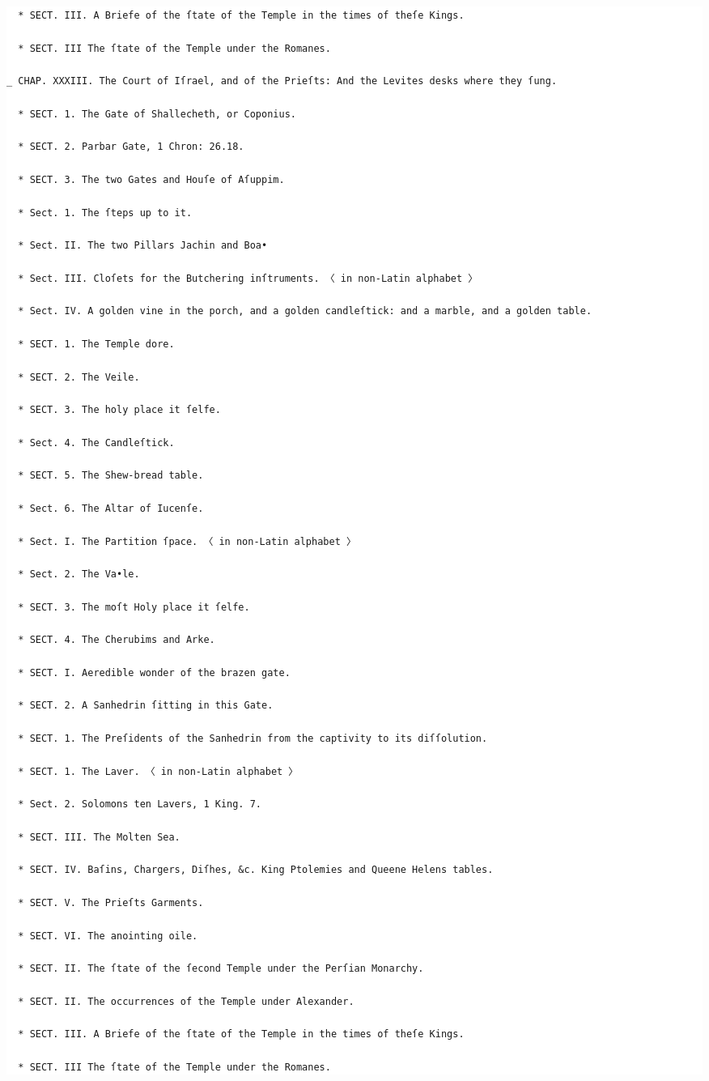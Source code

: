       * SECT. III. A Briefe of the ſtate of the Temple in the times of theſe Kings.

      * SECT. III The ſtate of the Temple under the Romanes.

    _ CHAP. XXXIII. The Court of Iſrael, and of the Prieſts: And the Levites desks where they ſung.

      * SECT. 1. The Gate of Shallecheth, or Coponius.

      * SECT. 2. Parbar Gate, 1 Chron: 26.18.

      * SECT. 3. The two Gates and Houſe of Aſuppim.

      * Sect. 1. The ſteps up to it.

      * Sect. II. The two Pillars Jachin and Boa•

      * Sect. III. Cloſets for the Butchering inſtruments. 〈 in non-Latin alphabet 〉

      * Sect. IV. A golden vine in the porch, and a golden candleſtick: and a marble, and a golden table.

      * SECT. 1. The Temple dore.

      * SECT. 2. The Veile.

      * SECT. 3. The holy place it ſelfe.

      * Sect. 4. The Candleſtick.

      * SECT. 5. The Shew-bread table.

      * Sect. 6. The Altar of Iucenſe.

      * Sect. I. The Partition ſpace. 〈 in non-Latin alphabet 〉

      * Sect. 2. The Va•le.

      * SECT. 3. The moſt Holy place it ſelfe.

      * SECT. 4. The Cherubims and Arke.

      * SECT. I. Aeredible wonder of the brazen gate.

      * SECT. 2. A Sanhedrin ſitting in this Gate.

      * SECT. 1. The Preſidents of the Sanhedrin from the captivity to its diſſolution.

      * SECT. 1. The Laver. 〈 in non-Latin alphabet 〉

      * Sect. 2. Solomons ten Lavers, 1 King. 7.

      * SECT. III. The Molten Sea.

      * SECT. IV. Baſins, Chargers, Diſhes, &c. King Ptolemies and Queene Helens tables.

      * SECT. V. The Prieſts Garments.

      * SECT. VI. The anointing oile.

      * SECT. II. The ſtate of the ſecond Temple under the Perſian Monarchy.

      * SECT. II. The occurrences of the Temple under Alexander.

      * SECT. III. A Briefe of the ſtate of the Temple in the times of theſe Kings.

      * SECT. III The ſtate of the Temple under the Romanes.
